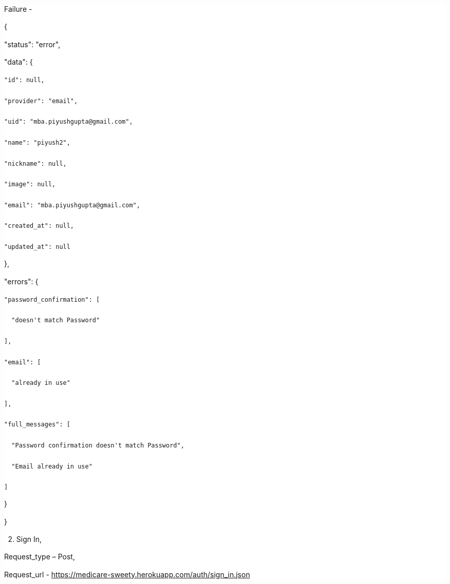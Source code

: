 

Failure - 


{

  "status": "error",

  "data": {

    "id": null,

    "provider": "email",

    "uid": "mba.piyushgupta@gmail.com",

    "name": "piyush2",

    "nickname": null,

    "image": null,

    "email": "mba.piyushgupta@gmail.com",

    "created_at": null,

    "updated_at": null

  },

  "errors": {

    "password_confirmation": [

      "doesn't match Password"

    ],

    "email": [

      "already in use"

    ],

    "full_messages": [

      "Password confirmation doesn't match Password",

      "Email already in use"

    ]

  }

}



2. Sign In,


Request_type – Post,

Request_url  -  https://medicare-sweety.herokuapp.com/auth/sign_in.json


